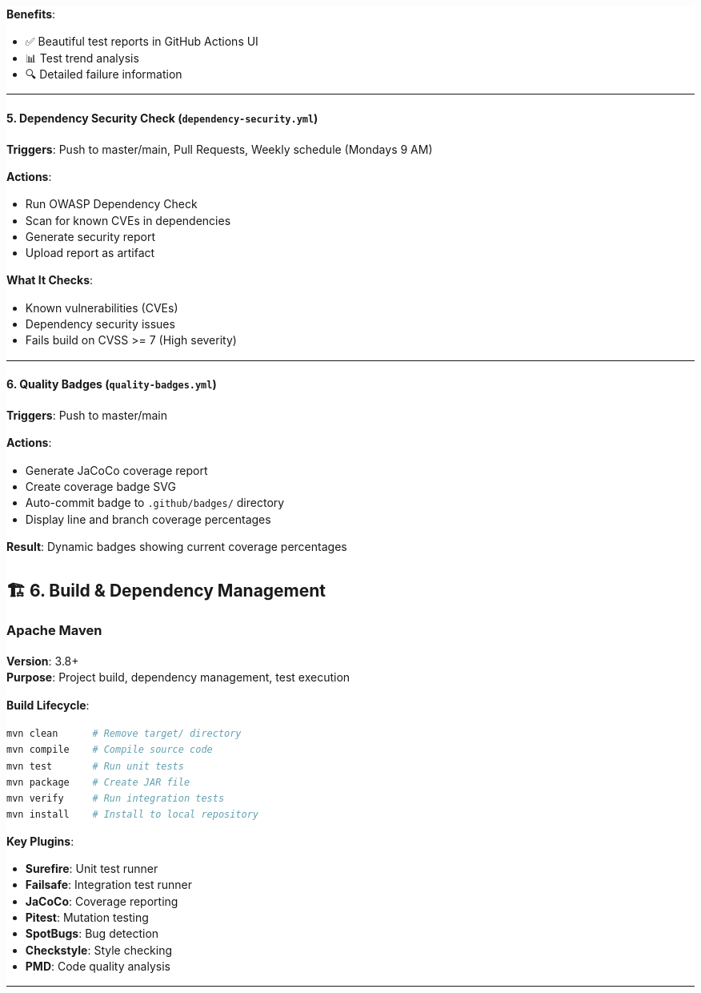 **Benefits**:
- ✅ Beautiful test reports in GitHub Actions UI
- 📊 Test trend analysis
- 🔍 Detailed failure information

---

#### 5. Dependency Security Check (`dependency-security.yml`)
**Triggers**: Push to master/main, Pull Requests, Weekly schedule (Mondays 9 AM)

**Actions**:
- Run OWASP Dependency Check
- Scan for known CVEs in dependencies
- Generate security report
- Upload report as artifact

**What It Checks**:
- Known vulnerabilities (CVEs)
- Dependency security issues
- Fails build on CVSS >= 7 (High severity)

---

#### 6. Quality Badges (`quality-badges.yml`)
**Triggers**: Push to master/main

**Actions**:
- Generate JaCoCo coverage report
- Create coverage badge SVG
- Auto-commit badge to `.github/badges/` directory
- Display line and branch coverage percentages

**Result**: Dynamic badges showing current coverage percentages


## 🏗️ 6. Build & Dependency Management

### Apache Maven
**Version**: 3.8+  
**Purpose**: Project build, dependency management, test execution

**Build Lifecycle**:
```bash
mvn clean      # Remove target/ directory
mvn compile    # Compile source code
mvn test       # Run unit tests
mvn package    # Create JAR file
mvn verify     # Run integration tests
mvn install    # Install to local repository
```

**Key Plugins**:
- **Surefire**: Unit test runner
- **Failsafe**: Integration test runner
- **JaCoCo**: Coverage reporting
- **Pitest**: Mutation testing
- **SpotBugs**: Bug detection
- **Checkstyle**: Style checking
- **PMD**: Code quality analysis

---
